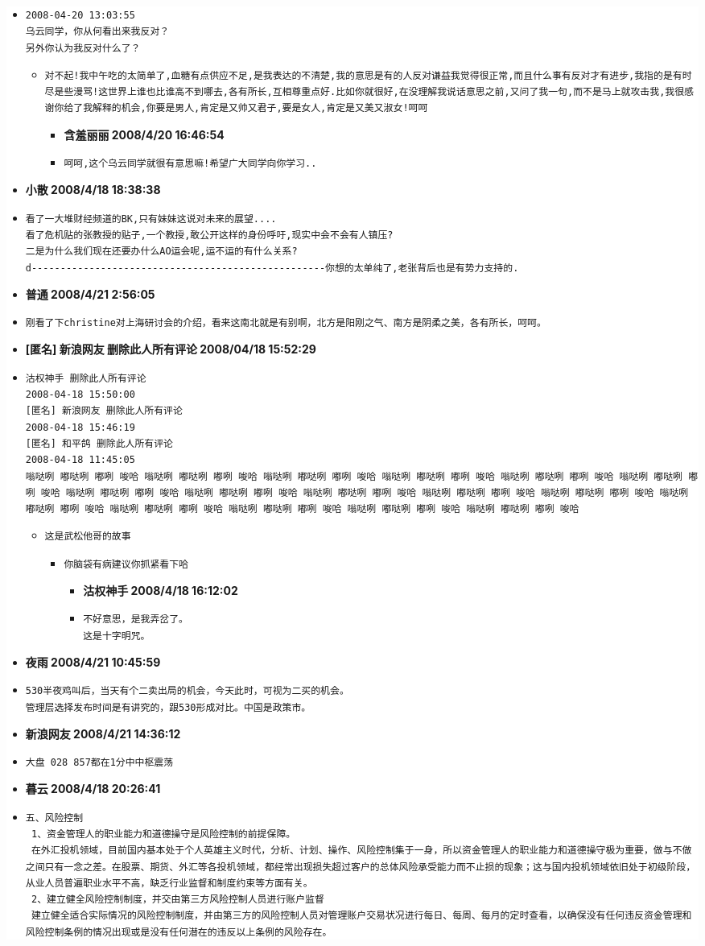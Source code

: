 - ```
  2008-04-20 13:03:55 
  乌云同学，你从何看出来我反对？
  另外你认为我反对什么了？
  ```
   - ```
     对不起!我中午吃的太简单了,血糖有点供应不足,是我表达的不清楚,我的意思是有的人反对谦益我觉得很正常,而且什么事有反对才有进步,我指的是有时尽是些漫骂!这世界上谁也比谁高不到哪去,各有所长,互相尊重点好.比如你就很好,在没理解我说话意思之前,又问了我一句,而不是马上就攻击我,我很感谢你给了我解释的机会,你要是男人,肯定是又帅又君子,要是女人,肯定是又美又淑女!呵呵
     ```
      - **含羞丽丽 2008/4/20 16:46:54**
      - ```
        呵呵,这个乌云同学就很有意思嘛!希望广大同学向你学习..
        ```
- **小散 2008/4/18 18:38:38**
- ```
  看了一大堆财经频道的BK,只有妹妹这说对未来的展望....
  看了危机贴的张教授的贴子,一个教授,敢公开这样的身份呼吁,现实中会不会有人镇压?
  二是为什么我们现在还要办什么AO运会呢,运不运的有什么关系?
  d---------------------------------------------------你想的太单纯了,老张背后也是有势力支持的.
  ```
- **普通 2008/4/21 2:56:05**
- ```
  刚看了下christine对上海研讨会的介绍，看来这南北就是有别啊，北方是阳刚之气、南方是阴柔之美，各有所长，呵呵。
  ```
- **[匿名] 新浪网友 删除此人所有评论  2008/04/18 15:52:29**
- ```
  沽权神手 删除此人所有评论 
  2008-04-18 15:50:00 
  [匿名] 新浪网友 删除此人所有评论 
  2008-04-18 15:46:19 
  [匿名] 和平鸽 删除此人所有评论 
  2008-04-18 11:45:05 
  嗡哒咧 嘟哒咧 嘟咧 唆哈 嗡哒咧 嘟哒咧 嘟咧 唆哈 嗡哒咧 嘟哒咧 嘟咧 唆哈 嗡哒咧 嘟哒咧 嘟咧 唆哈 嗡哒咧 嘟哒咧 嘟咧 唆哈 嗡哒咧 嘟哒咧 嘟咧 唆哈 嗡哒咧 嘟哒咧 嘟咧 唆哈 嗡哒咧 嘟哒咧 嘟咧 唆哈 嗡哒咧 嘟哒咧 嘟咧 唆哈 嗡哒咧 嘟哒咧 嘟咧 唆哈 嗡哒咧 嘟哒咧 嘟咧 唆哈 嗡哒咧 嘟哒咧 嘟咧 唆哈 嗡哒咧 嘟哒咧 嘟咧 唆哈 嗡哒咧 嘟哒咧 嘟咧 唆哈 嗡哒咧 嘟哒咧 嘟咧 唆哈 嗡哒咧 嘟哒咧 嘟咧 唆哈 
  ```
   - ```
     这是武松他哥的故事
     ```
      - ```
        你脑袋有病建议你抓紧看下哈
        ```
         - **沽权神手 2008/4/18 16:12:02**
         - ```
           不好意思，是我弄岔了。
           这是十字明咒。
           ```
- **夜雨 2008/4/21 10:45:59**
- ```
  530半夜鸡叫后，当天有个二卖出局的机会，今天此时，可视为二买的机会。
  管理层选择发布时间是有讲究的，跟530形成对比。中国是政策市。
  ```
- **新浪网友 2008/4/21 14:36:12**
- ```
  大盘 028 857都在1分中中枢震荡
  ```
- **暮云 2008/4/18 20:26:41**
- ```
  五、风险控制
   1、资金管理人的职业能力和道德操守是风险控制的前提保障。
   在外汇投机领域，目前国内基本处于个人英雄主义时代，分析、计划、操作、风险控制集于一身，所以资金管理人的职业能力和道德操守极为重要，做与不做之间只有一念之差。在股票、期货、外汇等各投机领域，都经常出现损失超过客户的总体风险承受能力而不止损的现象；这与国内投机领域依旧处于初级阶段，从业人员普遍职业水平不高，缺乏行业监督和制度约束等方面有关。
   2、建立健全风险控制制度，并交由第三方风险控制人员进行账户监督
   建立健全适合实际情况的风险控制制度，并由第三方的风险控制人员对管理账户交易状况进行每日、每周、每月的定时查看，以确保没有任何违反资金管理和风险控制条例的情况出现或是没有任何潜在的违反以上条例的风险存在。